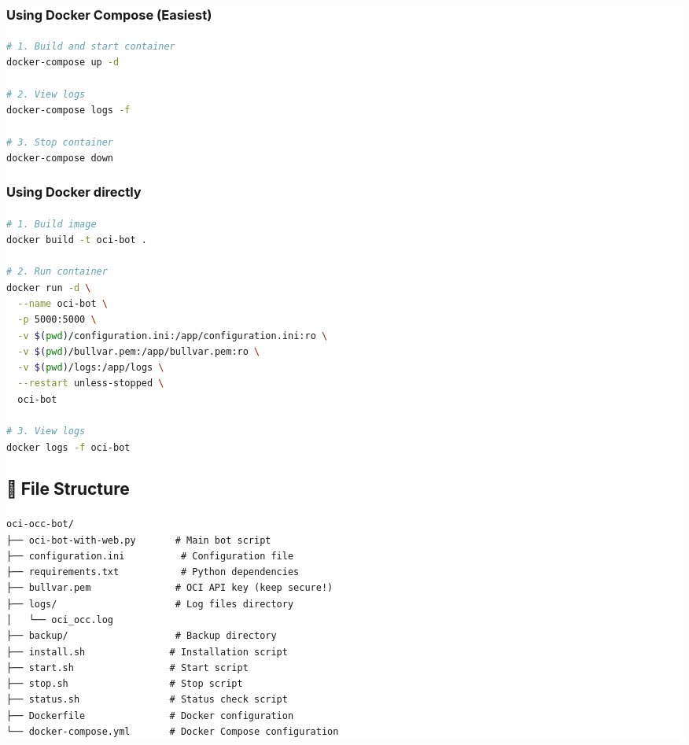 ### Using Docker Compose (Easiest)

```bash
# 1. Build and start container
docker-compose up -d

# 2. View logs
docker-compose logs -f

# 3. Stop container
docker-compose down
```

### Using Docker directly

```bash
# 1. Build image
docker build -t oci-bot .

# 2. Run container
docker run -d \
  --name oci-bot \
  -p 5000:5000 \
  -v $(pwd)/configuration.ini:/app/configuration.ini:ro \
  -v $(pwd)/bullvar.pem:/app/bullvar.pem:ro \
  -v $(pwd)/logs:/app/logs \
  --restart unless-stopped \
  oci-bot

# 3. View logs
docker logs -f oci-bot
```

## 📁 File Structure

```
oci-occ-bot/
├── oci-bot-with-web.py       # Main bot script
├── configuration.ini          # Configuration file
├── requirements.txt           # Python dependencies
├── bullvar.pem               # OCI API key (keep secure!)
├── logs/                     # Log files directory
│   └── oci_occ.log
├── backup/                   # Backup directory
├── install.sh               # Installation script
├── start.sh                 # Start script
├── stop.sh                  # Stop script
├── status.sh                # Status check script
├── Dockerfile               # Docker configuration
└── docker-compose.yml       # Docker Compose configuration
```
